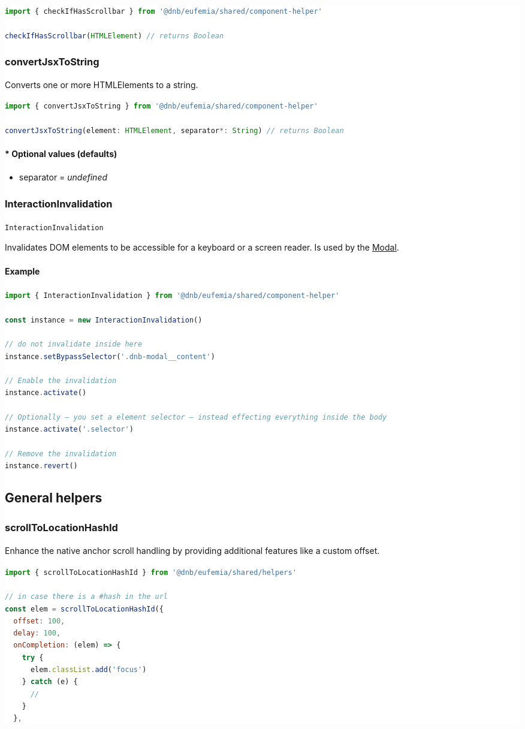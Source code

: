 ```js
import { checkIfHasScrollbar } from '@dnb/eufemia/shared/component-helper'

checkIfHasScrollbar(HTMLElement) // returns Boolean
```

### convertJsxToString

Converts one or more HTMLElements to a string.

```js
import { convertJsxToString } from '@dnb/eufemia/shared/component-helper'

convertJsxToString(element: HTMLElement, separator*: String) // returns Boolean
```

#### \* Optional values (defaults)

- separator = _undefined_

### InteractionInvalidation

`InteractionInvalidation`

Invalidates DOM elements to be accessible for a keyboard or a screen reader. Is used by the [Modal](/uilib/components/modal).

#### Example

```js
import { InteractionInvalidation } from '@dnb/eufemia/shared/component-helper'

const instance = new InteractionInvalidation()

// do not invalidate inside here
instance.setBypassSelector('.dnb-modal__content')

// Enable the invalidation
instance.activate()

// Optionally – you set a element selector – instead effecting everything inside the body
instance.activate('.selector')

// Remove the invalidation
instance.revert()
```

## General helpers

### scrollToLocationHashId

Enhance the native anchor scroll handling by providing additional features like a custom offset.

```js
import { scrollToLocationHashId } from '@dnb/eufemia/shared/helpers'

// in case there is a #hash in the url
const elem = scrollToLocationHashId({
  offset: 100,
  delay: 100,
  onCompletion: (elem) => {
    try {
      elem.classList.add('focus')
    } catch (e) {
      //
    }
  },
```